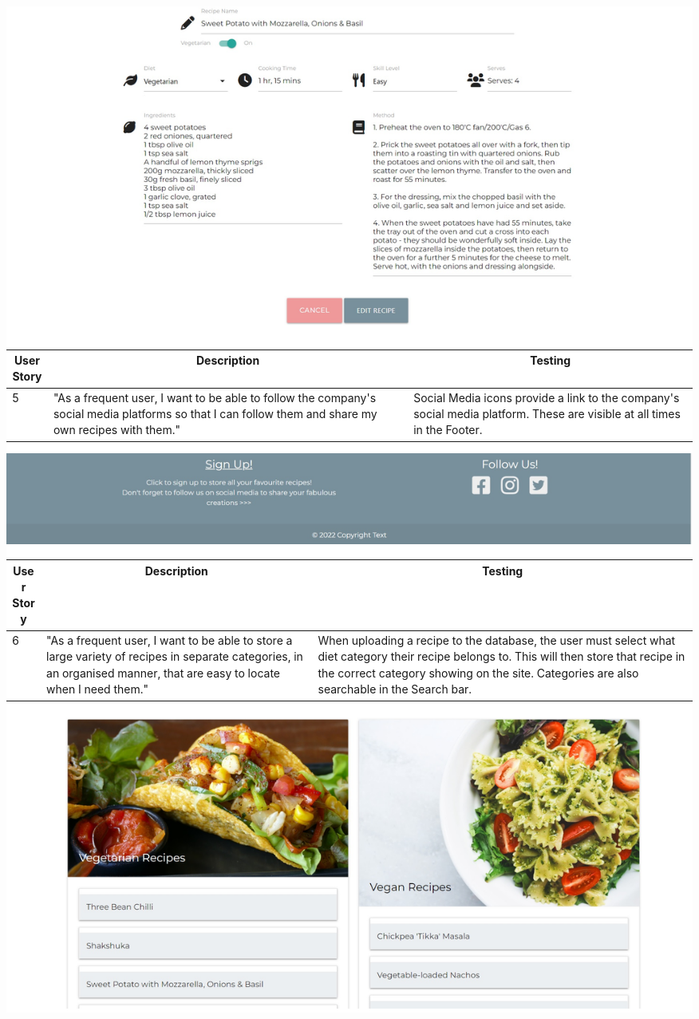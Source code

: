 ![Edit a recipe](/documentation/images/testing/edit-recipe.jpg)

| User Story | Description | Testing |
| ------- | ----------- | --------- |
| 5 | "As a frequent user, I want to be able to follow the company's social media platforms so that I can follow them and share my own recipes with them." | Social Media icons provide a link to the company's social media platform. These are visible at all times in the Footer. |

![Social Media links](/documentation/images/testing/footer.jpg)

| User Story | Description | Testing |
| ------- | ----------- | --------- |
| 6 | "As a frequent user, I want to be able to store a large variety of recipes in separate categories, in an organised manner, that are easy to locate when I need them." | When uploading a recipe to the database, the user must select what diet category their recipe belongs to. This will then store that recipe in the correct category showing on the site. Categories are also searchable in the Search bar. |

![Vegetarian & Vegan Categories](/documentation/images/testing/veggievegan.jpg)
